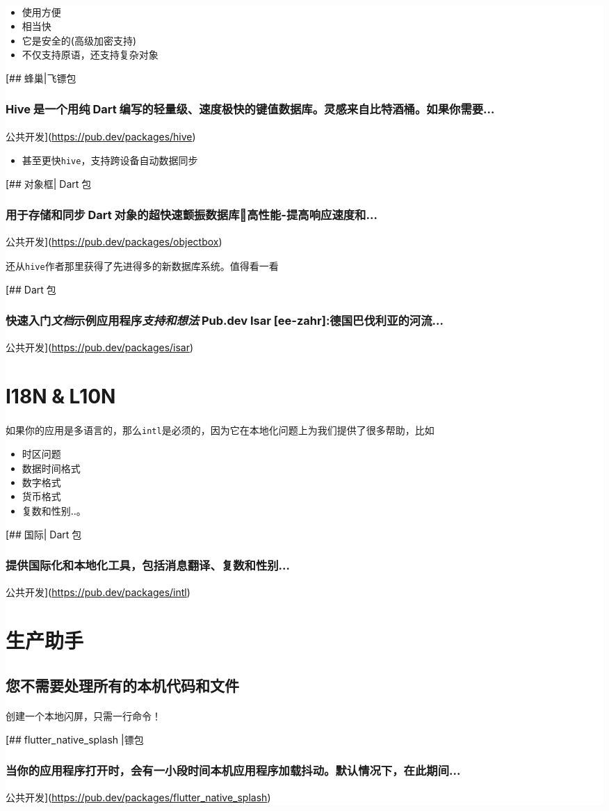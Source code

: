 *   使用方便
*   相当快
*   它是安全的(高级加密支持)
*   不仅支持原语，还支持复杂对象

[](https://pub.dev/packages/hive) [## 蜂巢|飞镖包

### Hive 是一个用纯 Dart 编写的轻量级、速度极快的键值数据库。灵感来自比特酒桶。如果你需要…

公共开发](https://pub.dev/packages/hive) 

*   甚至更快`hive`，支持跨设备自动数据同步

[](https://pub.dev/packages/objectbox) [## 对象框| Dart 包

### 用于存储和同步 Dart 对象的超快速颤振数据库🏁高性能-提高响应速度和…

公共开发](https://pub.dev/packages/objectbox) 

还从`hive`作者那里获得了先进得多的新数据库系统。值得看一看

[](https://pub.dev/packages/isar) [## Dart 包

### 快速入门*文档*示例应用程序*支持和想法* Pub.dev Isar [ee-zahr]:德国巴伐利亚的河流…

公共开发](https://pub.dev/packages/isar) 

# I18N & L10N

如果你的应用是多语言的，那么`intl`是必须的，因为它在本地化问题上为我们提供了很多帮助，比如

*   时区问题
*   数据时间格式
*   数字格式
*   货币格式
*   复数和性别..。

[](https://pub.dev/packages/intl) [## 国际| Dart 包

### 提供国际化和本地化工具，包括消息翻译、复数和性别…

公共开发](https://pub.dev/packages/intl) 

# 生产助手

## 您不需要处理所有的本机代码和文件

创建一个本地闪屏，只需一行命令！

[](https://pub.dev/packages/flutter_native_splash) [## flutter_native_splash |镖包

### 当你的应用程序打开时，会有一小段时间本机应用程序加载抖动。默认情况下，在此期间…

公共开发](https://pub.dev/packages/flutter_native_splash) 
